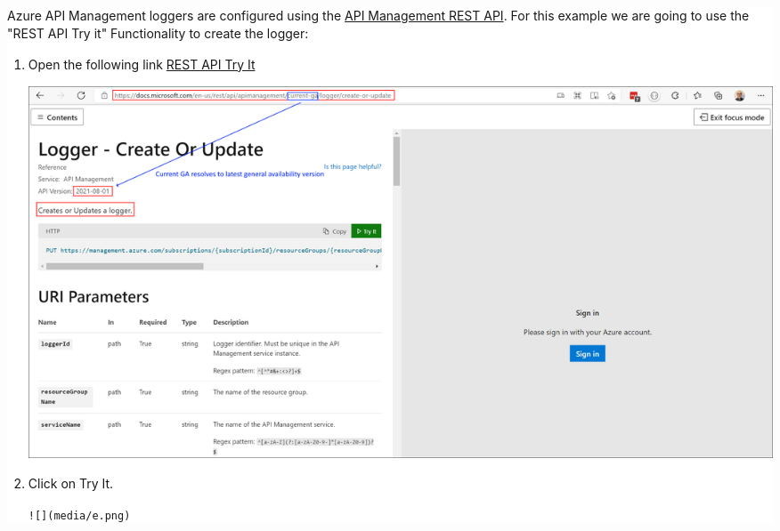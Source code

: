 Azure API Management loggers are configured using the [API Management REST API](https://docs.microsoft.com/en-us/rest/api/apimanagement/ApiManagementREST/API-Management-REST). For this example we are going to use the "REST API Try it" Functionality to create the logger:

1. Open the following link [REST API Try It](https://docs.microsoft.com/en-us/rest/api/apimanagement/current-ga/logger/create-or-update)

    ![REST API Try It](media/20.png)

1. Click on Try It.

       ![](media/e.png)
